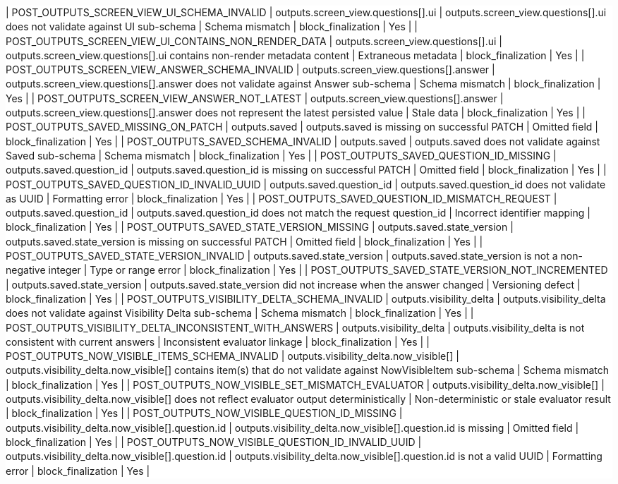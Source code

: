 | POST_OUTPUTS_SCREEN_VIEW_UI_SCHEMA_INVALID                     | outputs.screen_view.questions[].ui                      | outputs.screen_view.questions[].ui does not validate against UI sub-schema                                     | Schema mismatch                             | block_finalization | Yes                     |
| POST_OUTPUTS_SCREEN_VIEW_UI_CONTAINS_NON_RENDER_DATA           | outputs.screen_view.questions[].ui                      | outputs.screen_view.questions[].ui contains non-render metadata content                                        | Extraneous metadata                         | block_finalization | Yes                     |
| POST_OUTPUTS_SCREEN_VIEW_ANSWER_SCHEMA_INVALID                 | outputs.screen_view.questions[].answer                  | outputs.screen_view.questions[].answer does not validate against Answer sub-schema                             | Schema mismatch                             | block_finalization | Yes                     |
| POST_OUTPUTS_SCREEN_VIEW_ANSWER_NOT_LATEST                     | outputs.screen_view.questions[].answer                  | outputs.screen_view.questions[].answer does not represent the latest persisted value                           | Stale data                                  | block_finalization | Yes                     |
| POST_OUTPUTS_SAVED_MISSING_ON_PATCH                            | outputs.saved                                           | outputs.saved is missing on successful PATCH                                                                   | Omitted field                               | block_finalization | Yes                     |
| POST_OUTPUTS_SAVED_SCHEMA_INVALID                              | outputs.saved                                           | outputs.saved does not validate against Saved sub-schema                                                       | Schema mismatch                             | block_finalization | Yes                     |
| POST_OUTPUTS_SAVED_QUESTION_ID_MISSING                         | outputs.saved.question_id                               | outputs.saved.question_id is missing on successful PATCH                                                       | Omitted field                               | block_finalization | Yes                     |
| POST_OUTPUTS_SAVED_QUESTION_ID_INVALID_UUID                    | outputs.saved.question_id                               | outputs.saved.question_id does not validate as UUID                                                            | Formatting error                            | block_finalization | Yes                     |
| POST_OUTPUTS_SAVED_QUESTION_ID_MISMATCH_REQUEST                | outputs.saved.question_id                               | outputs.saved.question_id does not match the request question_id                                               | Incorrect identifier mapping                | block_finalization | Yes                     |
| POST_OUTPUTS_SAVED_STATE_VERSION_MISSING                       | outputs.saved.state_version                             | outputs.saved.state_version is missing on successful PATCH                                                     | Omitted field                               | block_finalization | Yes                     |
| POST_OUTPUTS_SAVED_STATE_VERSION_INVALID                       | outputs.saved.state_version                             | outputs.saved.state_version is not a non-negative integer                                                      | Type or range error                         | block_finalization | Yes                     |
| POST_OUTPUTS_SAVED_STATE_VERSION_NOT_INCREMENTED               | outputs.saved.state_version                             | outputs.saved.state_version did not increase when the answer changed                                           | Versioning defect                           | block_finalization | Yes                     |
| POST_OUTPUTS_VISIBILITY_DELTA_SCHEMA_INVALID                   | outputs.visibility_delta                                | outputs.visibility_delta does not validate against Visibility Delta sub-schema                                 | Schema mismatch                             | block_finalization | Yes                     |
| POST_OUTPUTS_VISIBILITY_DELTA_INCONSISTENT_WITH_ANSWERS        | outputs.visibility_delta                                | outputs.visibility_delta is not consistent with current answers                                                | Inconsistent evaluator linkage              | block_finalization | Yes                     |
| POST_OUTPUTS_NOW_VISIBLE_ITEMS_SCHEMA_INVALID                  | outputs.visibility_delta.now_visible[]                  | outputs.visibility_delta.now_visible[] contains item(s) that do not validate against NowVisibleItem sub-schema | Schema mismatch                             | block_finalization | Yes                     |
| POST_OUTPUTS_NOW_VISIBLE_SET_MISMATCH_EVALUATOR                | outputs.visibility_delta.now_visible[]                  | outputs.visibility_delta.now_visible[] does not reflect evaluator output deterministically                     | Non-deterministic or stale evaluator result | block_finalization | Yes                     |
| POST_OUTPUTS_NOW_VISIBLE_QUESTION_ID_MISSING                   | outputs.visibility_delta.now_visible[].question.id      | outputs.visibility_delta.now_visible[].question.id is missing                                                  | Omitted field                               | block_finalization | Yes                     |
| POST_OUTPUTS_NOW_VISIBLE_QUESTION_ID_INVALID_UUID              | outputs.visibility_delta.now_visible[].question.id      | outputs.visibility_delta.now_visible[].question.id is not a valid UUID                                         | Formatting error                            | block_finalization | Yes                     |